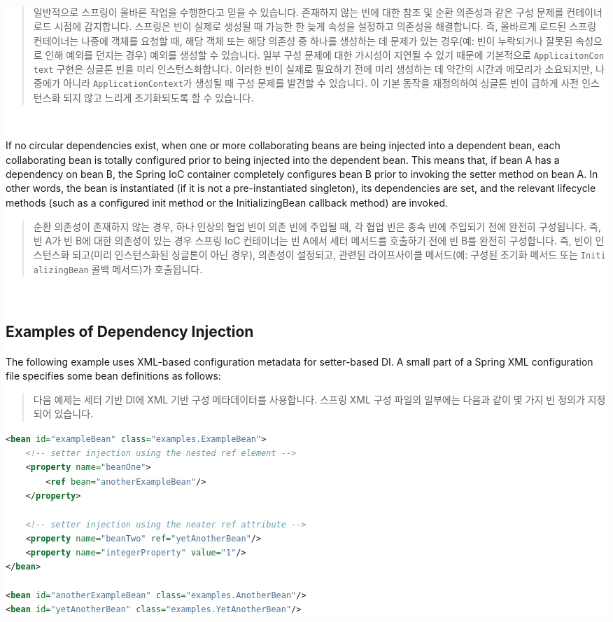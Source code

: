 > 일반적으로 스프링이 올바른 작업을 수행한다고 믿을 수 있습니다. 존재하지 않는 빈에 대한 참조 및 순환 의존성과 같은 구성 문제를 컨테이너 로드 시점에 감지합니다. 스프링은 빈이 실제로 생성될 때 가능한 한 늦게
> 속성을 설정하고 의존성을 해결합니다. 즉, 올바르게 로드된 스프링 컨테이너는 나중에 객체를 요청할 때, 해당 객체 또는 해당 의존성 중 하나를 생성하는 데 문제가 있는 경우(예: 빈이 누락되거나 잘못된 속성으로
> 인해
> 예외를 던지는 경우) 예외를 생성할 수 있습니다. 일부 구성 문제에 대한 가시성이 지연될 수 있기 때문에 기본적으로 `ApplicaitonContext` 구현은 싱글톤 빈을 미리 인스턴스화합니다. 이러한 빈이
> 실제로
> 필요하기 전에 미리 생성하는 데 약간의 시간과 메모리가 소요되지만, 나중에가 아니라 `ApplicationContext`가 생성될 때 구성 문제를 발견할 수 있습니다. 이 기본 동작을 재정의하여 싱글톤 빈이
> 급하게
> 사전 인스턴스화 되지 않고 느리게 초기화되도록 할 수 있습니다.

<br>

If no circular dependencies exist, when one or more collaborating beans are being injected into a dependent bean, each
collaborating bean is totally configured prior to being injected into the dependent bean. This means that, if bean A has
a dependency on bean B, the Spring IoC container completely configures bean B prior to invoking the setter method on
bean A. In other words, the bean is instantiated (if it is not a pre-instantiated singleton), its dependencies are set,
and the relevant lifecycle methods (such as a configured init method or the InitializingBean callback method) are
invoked.

> 순환 의존성이 존재하지 않는 경우, 하나 인상의 협업 빈이 의존 빈에 주입될 때, 각 협업 빈은 종속 빈에 주입되기 전에 완전히 구성됩니다. 즉, 빈 A가 빈 B에 대한 의존성이 있는 경우 스프링 IoC
> 컨테이너는 빈 A에서 세터 메서드를 호출하기 전에 빈 B를 완전히 구성합니다. 즉, 빈이 인스턴스화 되고(미리 인스턴스화된 싱글톤이 아닌 경우), 의존성이 설정되고, 관련된 라이프사이클 메서드(예: 구성된 초기화
> 메서드 또는 `InitializingBean` 콜백 메서드)가 호출됩니다.

<br>

## Examples of Dependency Injection

The following example uses XML-based configuration metadata for setter-based DI. A small part of a Spring XML
configuration file specifies some bean definitions as follows:

> 다음 예제는 세터 기반 DI에 XML 기반 구성 메타데이터를 사용합니다. 스프링 XML 구성 파일의 일부에는 다음과 같이 몇 가지 빈 정의가 지정되어 있습니다.

```xml
<bean id="exampleBean" class="examples.ExampleBean">
	<!-- setter injection using the nested ref element -->
	<property name="beanOne">
		<ref bean="anotherExampleBean"/>
	</property>

	<!-- setter injection using the neater ref attribute -->
	<property name="beanTwo" ref="yetAnotherBean"/>
	<property name="integerProperty" value="1"/>
</bean>

<bean id="anotherExampleBean" class="examples.AnotherBean"/>
<bean id="yetAnotherBean" class="examples.YetAnotherBean"/>
```
